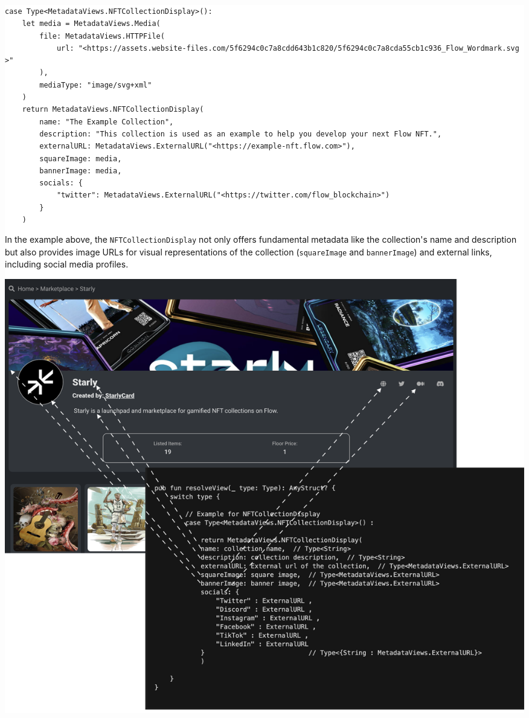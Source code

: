 ```cadence
case Type<MetadataViews.NFTCollectionDisplay>():
    let media = MetadataViews.Media(
        file: MetadataViews.HTTPFile(
            url: "<https://assets.website-files.com/5f6294c0c7a8cdd643b1c820/5f6294c0c7a8cda55cb1c936_Flow_Wordmark.svg>"
        ),
        mediaType: "image/svg+xml"
    )
    return MetadataViews.NFTCollectionDisplay(
        name: "The Example Collection",
        description: "This collection is used as an example to help you develop your next Flow NFT.",
        externalURL: MetadataViews.ExternalURL("<https://example-nft.flow.com>"),
        squareImage: media,
        bannerImage: media,
        socials: {
            "twitter": MetadataViews.ExternalURL("<https://twitter.com/flow_blockchain>")
        }
    )
```

In the example above, the `NFTCollectionDisplay` not only offers fundamental metadata
like the collection's name and description but also provides image URLs
for visual representations of the collection (`squareImage` and `bannerImage`)
and external links, including social media profiles.

![MetadataViews.CollectionDisplay](collectionDisplay.png 'CollectionDisplay')
